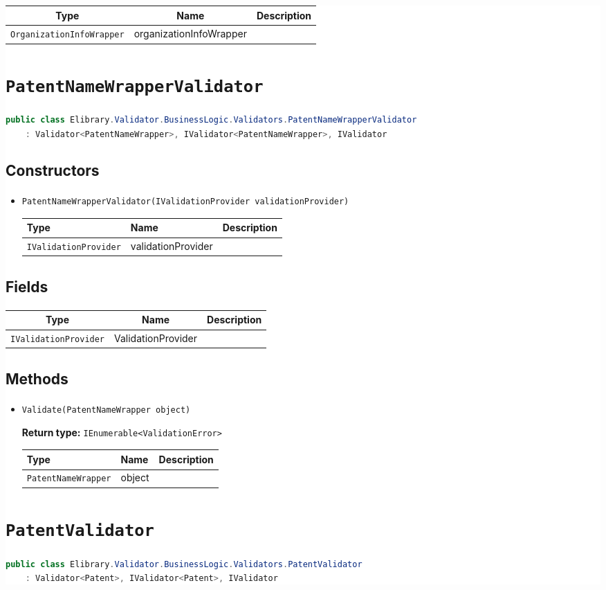    | Type | Name | Description | 
   | --- | --- | --- | 
   | `OrganizationInfoWrapper` | organizationInfoWrapper |  | 




# `PatentNameWrapperValidator`

```csharp
public class Elibrary.Validator.BusinessLogic.Validators.PatentNameWrapperValidator
    : Validator<PatentNameWrapper>, IValidator<PatentNameWrapper>, IValidator

```

## Constructors

- `PatentNameWrapperValidator(IValidationProvider validationProvider)`

   | Type | Name | Description | 
   | --- | --- | --- | 
   | `IValidationProvider` | validationProvider |  | 




## Fields

| Type | Name | Description | 
| --- | --- | --- | 
| `IValidationProvider` | ValidationProvider |  | 



## Methods

- `Validate(PatentNameWrapper object)`

   **Return type:** `IEnumerable<ValidationError>`

   | Type | Name | Description | 
   | --- | --- | --- | 
   | `PatentNameWrapper` | object |  | 




# `PatentValidator`

```csharp
public class Elibrary.Validator.BusinessLogic.Validators.PatentValidator
    : Validator<Patent>, IValidator<Patent>, IValidator

```
